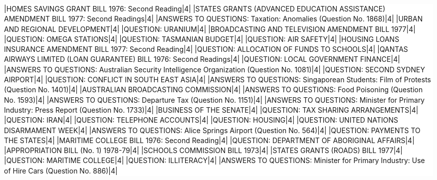 |HOMES SAVINGS GRANT BILL 1976: Second Reading|4|
|STATES GRANTS (ADVANCED EDUCATION ASSISTANCE) AMENDMENT BILL 1977: Second Readings|4|
|ANSWERS TO QUESTIONS: Taxation: Anomalies (Question No. 1868)|4|
|URBAN AND REGIONAL DEVELOPMENT|4|
|QUESTION: URANIUM|4|
|BROADCASTING AND TELEVISION AMENDMENT BILL 1977|4|
|QUESTION: OMEGA STATIONS|4|
|QUESTION: TASMANIAN BUDGET|4|
|QUESTION: AIR SAFETY|4|
|HOUSING LOANS INSURANCE AMENDMENT BILL 1977: Second Reading|4|
|QUESTION: ALLOCATION OF FUNDS TO SCHOOLS|4|
|QANTAS AIRWAYS LIMITED (LOAN GUARANTEE) BILL 1976: Second Readings|4|
|QUESTION: LOCAL GOVERNMENT FINANCE|4|
|ANSWERS TO QUESTIONS: Australian Security Intelligence Organization (Question No. 1081)|4|
|QUESTION: SECOND SYDNEY AIRPORT|4|
|QUESTION: CONFLICT IN SOUTH EAST ASIA|4|
|ANSWERS TO QUESTIONS: Singaporean Students: Film of Protests (Question No. 1401)|4|
|AUSTRALIAN BROADCASTING COMMISSION|4|
|ANSWERS TO QUESTIONS: Food Poisoning (Question No. 1593)|4|
|ANSWERS TO QUESTIONS: Departure Tax (Question No. 1151)|4|
|ANSWERS TO QUESTIONS: Minister for Primary Industry: Press Report (Question No. 1733)|4|
|BUSINESS OF THE SENATE|4|
|QUESTION: TAX SHARING ARRANGEMENTS|4|
|QUESTION: IRAN|4|
|QUESTION: TELEPHONE ACCOUNTS|4|
|QUESTION: HOUSING|4|
|QUESTION: UNITED NATIONS DISARMAMENT WEEK|4|
|ANSWERS TO QUESTIONS: Alice Springs Airport (Question No. 564)|4|
|QUESTION: PAYMENTS TO THE STATES|4|
|MARITIME COLLEGE BILL 1976: Second Reading|4|
|QUESTION: DEPARTMENT OF ABORIGINAL AFFAIRS|4|
|APPROPRIATION BILL (No. 1) 1978-79|4|
|SCHOOLS COMMISSION BILL 1973|4|
|STATES GRANTS (ROADS) BILL 1977|4|
|QUESTION: MARITIME COLLEGE|4|
|QUESTION: ILLITERACY|4|
|ANSWERS TO QUESTIONS: Minister for Primary Industry: Use of Hire Cars (Question No. 886)|4|